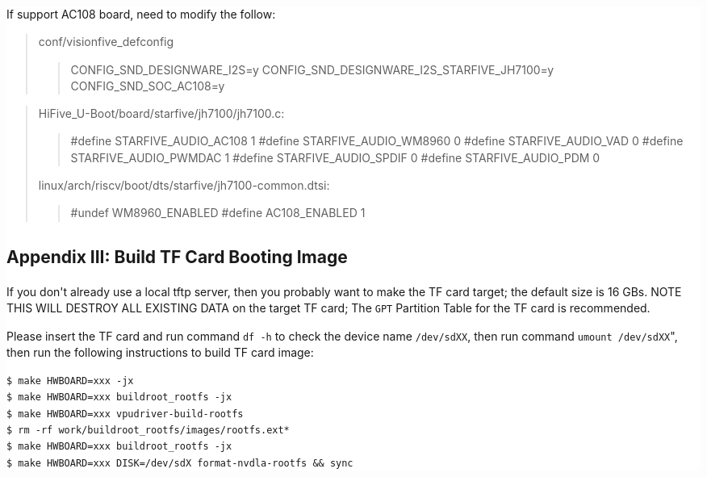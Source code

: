 
 If support AC108 board, need to modify the follow:

> conf/visionfive_defconfig
>
> > CONFIG_SND_DESIGNWARE_I2S=y
> > CONFIG_SND_DESIGNWARE_I2S_STARFIVE_JH7100=y
> > CONFIG_SND_SOC_AC108=y
>

> HiFive_U-Boot/board/starfive/jh7100/jh7100.c:
>
> > #define STARFIVE_AUDIO_AC108    1
> > #define STARFIVE_AUDIO_WM8960    0
> > #define STARFIVE_AUDIO_VAD        0
> > #define STARFIVE_AUDIO_PWMDAC    1
> > #define STARFIVE_AUDIO_SPDIF    0
> > #define STARFIVE_AUDIO_PDM        0
>
> linux/arch/riscv/boot/dts/starfive/jh7100-common.dtsi:
>
> > #undef WM8960_ENABLED
> > #define AC108_ENABLED 1
>


## Appendix III: Build TF Card Booting Image

If you don't already use a local tftp server, then you probably want to make the TF card target; the default size is 16 GBs. NOTE THIS WILL DESTROY ALL EXISTING DATA on the target TF card; The `GPT` Partition Table for the TF card is recommended. 

Please insert the TF card and run command `df -h` to check the device name `/dev/sdXX`, then run command `umount /dev/sdXX`",  then run the following instructions to build TF card image:

```
$ make HWBOARD=xxx -jx
$ make HWBOARD=xxx buildroot_rootfs -jx
$ make HWBOARD=xxx vpudriver-build-rootfs
$ rm -rf work/buildroot_rootfs/images/rootfs.ext*
$ make HWBOARD=xxx buildroot_rootfs -jx
$ make HWBOARD=xxx DISK=/dev/sdX format-nvdla-rootfs && sync
```

